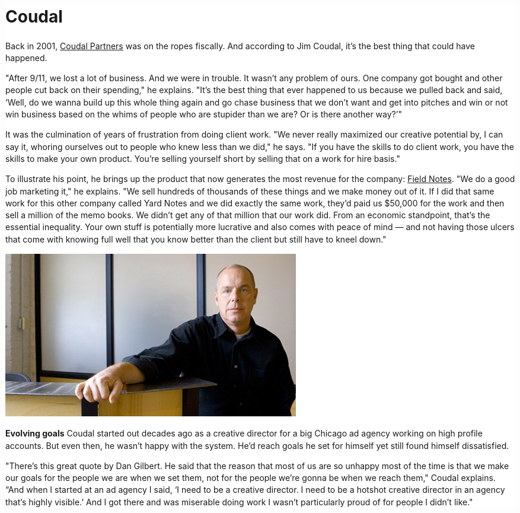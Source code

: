 # Coudal

Back in 2001, <a href="http://www.coudal.com/">Coudal Partners</a> was on the ropes fiscally. And according to Jim Coudal, it’s the best thing that could have happened.

"After 9/11, we lost a lot of business. And we were in trouble.  It wasn’t any problem of ours.  One company got bought and other people cut back on their spending," he explains. "It’s the best thing that ever happened to us because we pulled back and said, ‘Well, do we wanna build up this whole thing again and go chase business that we don’t want and get into pitches and win or not win business based on the whims of people who are stupider than we are? Or is there another way?’"

It was the culmination of years of frustration from doing client work. "We never really maximized our creative potential by, I can say it, whoring ourselves out to people who knew less than we did," he says. "If you have the skills to do client work, you have the skills to make your own product. You’re selling yourself short by selling that on a work for hire basis."

To illustrate his point, he brings up the product that now generates the most revenue for the company: <a href="http://fieldnotesbrand.com/">Field Notes</a>. "We do a good job marketing it," he explains. "We sell hundreds of thousands of these things and we make money out of it.  If I did that same work for this other company called Yard Notes and we did exactly the same work, they’d paid us $50,000 for the work and then sell a million of the memo books.  We didn’t get any of that million that our work did. From an economic standpoint, that’s the essential inequality. Your own stuff is potentially more lucrative and also comes with peace of mind — and not having those ulcers that come with knowing full well that you know better than the client but still have to kneel down."

![JC](assets/images/jim-coudal.jpg)

<strong>Evolving goals</strong> 
Coudal started out decades ago as a creative director for a big Chicago ad agency working on high profile accounts. But even then, he wasn’t happy with the system. He’d reach goals he set for himself yet still found himself dissatisfied.

"There’s this great quote by Dan Gilbert. He said that the reason that most of us are so unhappy most of the time is that we make our goals for the people we are when we set them, not for the people we’re gonna be when we reach them," Coudal explains. “And when I started at an ad agency I said, ‘I need to be a creative director.  I need to be a hotshot creative director in an agency that’s highly visible.’ And I got there and was miserable doing work I wasn’t particularly proud of for people I didn’t like."
